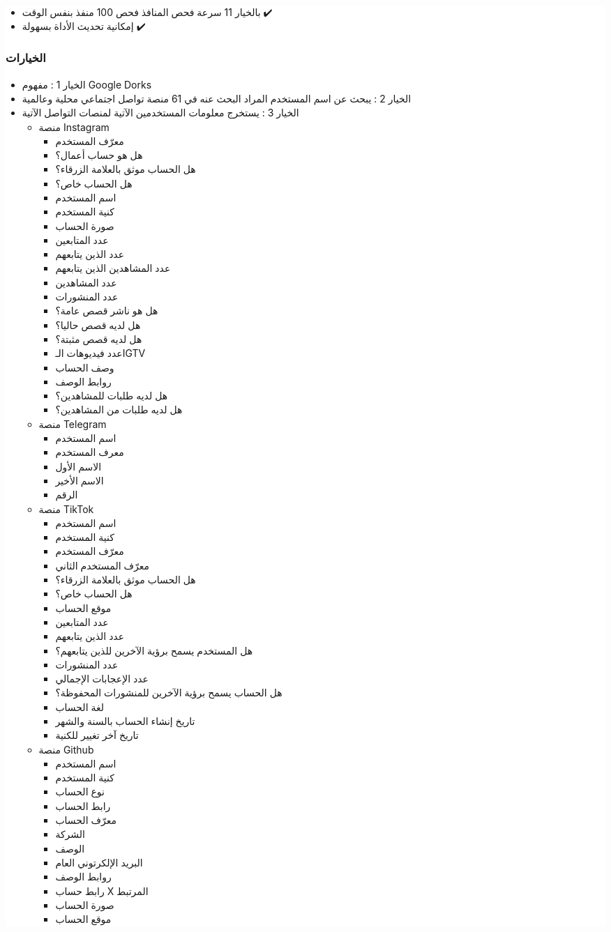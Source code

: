 - بالخيار 11 سرعة فحص المنافذ فحص 100 منفذ بنفس الوقت ✔️
- إمكانية تحديث الأداة بسهولة ✔️
### الخيارات
- الخيار 1 : مفهوم Google Dorks
- الخيار 2 : يبحث عن اسم المستخدم المراد البحث عنه في 61 منصة تواصل اجتماعي محلية وعالمية
- الخيار 3 : يستخرج معلومات المستخدمين الآتية لمنصات التواصل الآتية
  - منصة Instagram
    - معرّف المستخدم
    - هل هو حساب أعمال؟
    - هل الحساب موثق بالعلامة الزرقاء؟
    - هل الحساب خاص؟
    - اسم المستخدم
    - كنية المستخدم
    - صورة الحساب
    - عدد المتابعين
    - عدد الذين يتابعهم
    - عدد المشاهدين الذين يتابعهم
    - عدد المشاهدين
    - عدد المنشورات
    - هل هو ناشر قصص عامة؟
    - هل لديه قصص حاليا؟
    - هل لديه قصص مثبتة؟
    - عدد فيديوهات الـIGTV
    - وصف الحساب
    - روابط الوصف
    - هل لديه طلبات للمشاهدين؟
    - هل لديه طلبات من المشاهدين؟
  - منصة Telegram
    - اسم المستخدم
    - معرف المستخدم
    - الاسم الأول
    - الاسم الأخير
    - الرقم
  - منصة TikTok
    - اسم المستخدم
    - كنية المستخدم
    - معرّف المستخدم
    - معرّف المستخدم الثاني
    - هل الحساب موثق بالعلامة الزرقاء؟
    - هل الحساب خاص؟
    - موقع الحساب
    - عدد المتابعين
    - عدد الذين يتابعهم
    - هل المستخدم يسمح برؤية الآخرين للذين يتابعهم؟
    - عدد المنشورات
    - عدد الإعجابات الإجمالي
    - هل الحساب يسمح برؤية الآخرين للمنشورات المحفوظة؟
    - لغة الحساب
    - تاريخ إنشاء الحساب بالسنة والشهر
    - تاريخ آخر تغيير للكنية
  - منصة Github
    - اسم المستخدم
    - كنية المستخدم
    - نوع الحساب
    - رابط الحساب
    - معرّف الحساب
    - الشركة
    - الوصف
    - البريد الإلكرتوني العام
    - روابط الوصف
    - رابط حساب X المرتبط
    - صورة الحساب
    - موقع الحساب